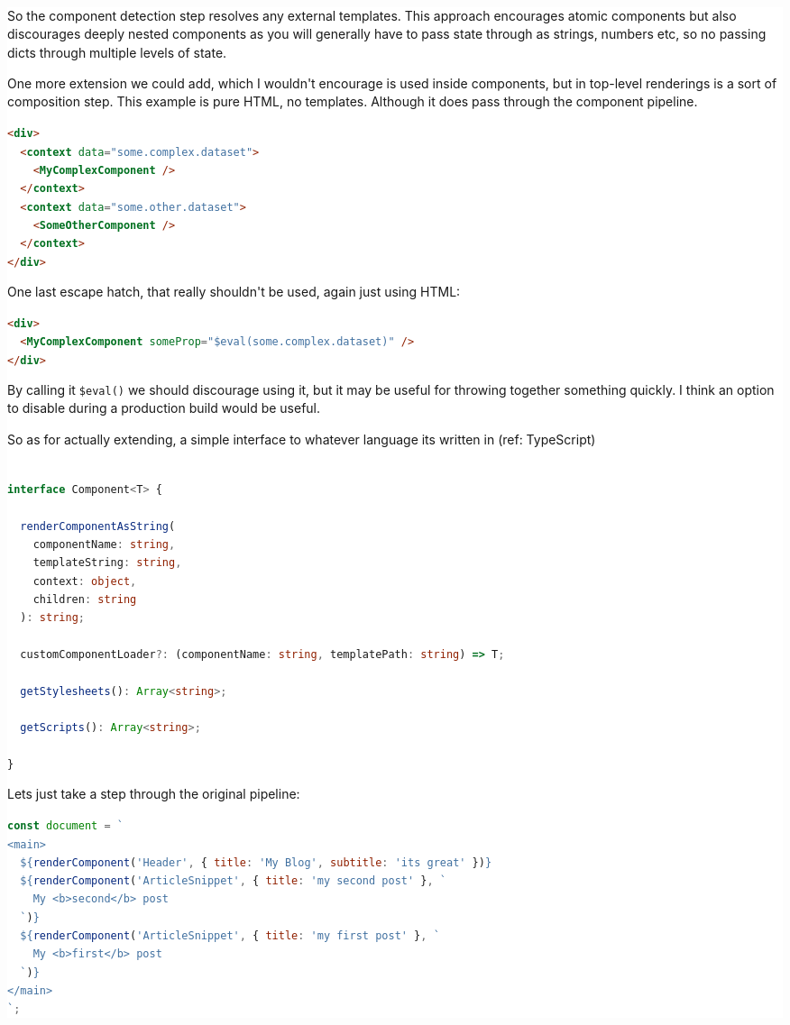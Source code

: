 So the component detection step resolves any external templates. This approach encourages atomic components
but also discourages deeply nested components as you will generally have to pass state through as strings, numbers etc, so no passing dicts through multiple levels of state.

One more extension we could add, which I wouldn't encourage is used inside components, but in top-level renderings is a sort of composition step. This example is pure HTML, no templates. Although it does pass through the component pipeline.

```html
<div>
  <context data="some.complex.dataset">
    <MyComplexComponent />
  </context>
  <context data="some.other.dataset">
    <SomeOtherComponent />
  </context>
</div>
```

One last escape hatch, that really shouldn't be used, again just using HTML:

```html
<div>
  <MyComplexComponent someProp="$eval(some.complex.dataset)" />
</div>
```

By calling it `$eval()` we should discourage using it, but it may be useful for throwing together something quickly. I think an option to disable during a production build would be useful.

So as for actually extending, a simple interface to whatever language its written in (ref: TypeScript)

```typescript

interface Component<T> {
  
  renderComponentAsString(
    componentName: string, 
    templateString: string, 
    context: object, 
    children: string
  ): string;
  
  customComponentLoader?: (componentName: string, templatePath: string) => T;
  
  getStylesheets(): Array<string>;

  getScripts(): Array<string>;
  
}
```


Lets just take a step through the original pipeline:
```js
const document = `
<main>
  ${renderComponent('Header', { title: 'My Blog', subtitle: 'its great' })}
  ${renderComponent('ArticleSnippet', { title: 'my second post' }, `
    My <b>second</b> post
  `)}
  ${renderComponent('ArticleSnippet', { title: 'my first post' }, `
    My <b>first</b> post
  `)}
</main>
`;
```
